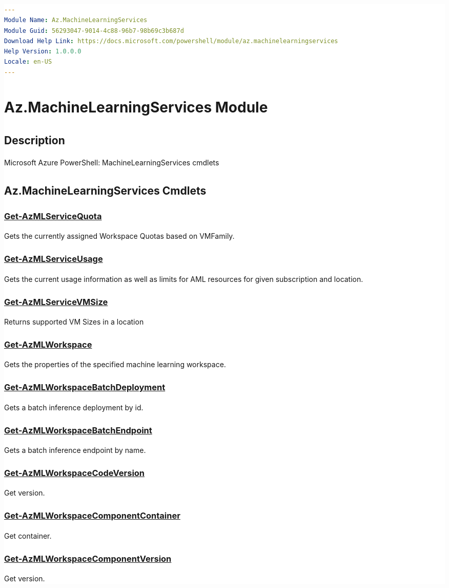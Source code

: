 ```yaml
---
Module Name: Az.MachineLearningServices
Module Guid: 56293047-9014-4c88-96b7-98b69c3b687d
Download Help Link: https://docs.microsoft.com/powershell/module/az.machinelearningservices
Help Version: 1.0.0.0
Locale: en-US
---
```


# Az.MachineLearningServices Module
## Description
Microsoft Azure PowerShell: MachineLearningServices cmdlets

## Az.MachineLearningServices Cmdlets
### [Get-AzMLServiceQuota](Get-AzMLServiceQuota.md)
Gets the currently assigned Workspace Quotas based on VMFamily.

### [Get-AzMLServiceUsage](Get-AzMLServiceUsage.md)
Gets the current usage information as well as limits for AML resources for given subscription and location.

### [Get-AzMLServiceVMSize](Get-AzMLServiceVMSize.md)
Returns supported VM Sizes in a location

### [Get-AzMLWorkspace](Get-AzMLWorkspace.md)
Gets the properties of the specified machine learning workspace.

### [Get-AzMLWorkspaceBatchDeployment](Get-AzMLWorkspaceBatchDeployment.md)
Gets a batch inference deployment by id.

### [Get-AzMLWorkspaceBatchEndpoint](Get-AzMLWorkspaceBatchEndpoint.md)
Gets a batch inference endpoint by name.

### [Get-AzMLWorkspaceCodeVersion](Get-AzMLWorkspaceCodeVersion.md)
Get version.

### [Get-AzMLWorkspaceComponentContainer](Get-AzMLWorkspaceComponentContainer.md)
Get container.

### [Get-AzMLWorkspaceComponentVersion](Get-AzMLWorkspaceComponentVersion.md)
Get version.
